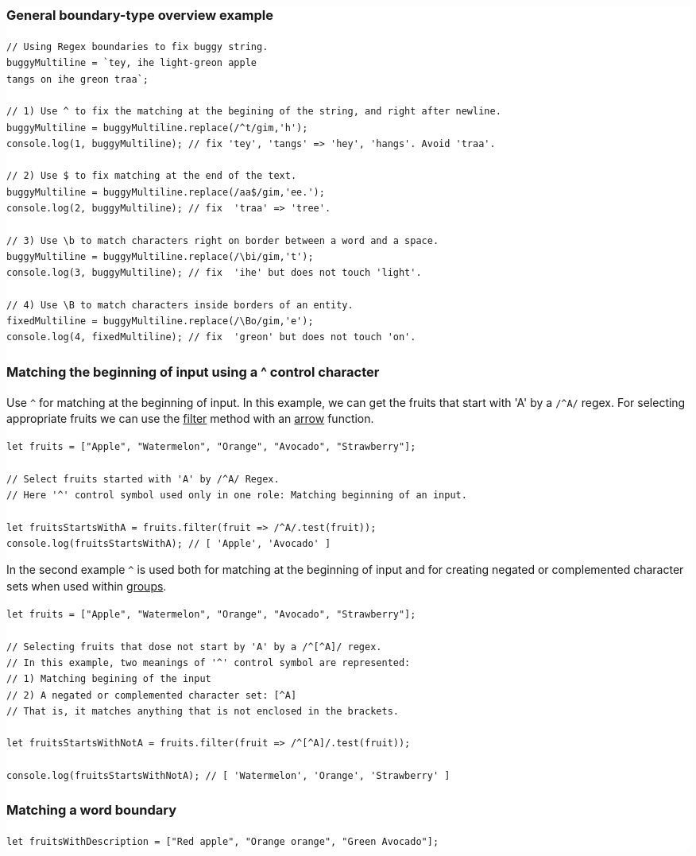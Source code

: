 ### General boundary-type overview example

    // Using Regex boundaries to fix buggy string.
    buggyMultiline = `tey, ihe light-greon apple
    tangs on ihe greon traa`;

    // 1) Use ^ to fix the matching at the begining of the string, and right after newline.
    buggyMultiline = buggyMultiline.replace(/^t/gim,'h'); 
    console.log(1, buggyMultiline); // fix 'tey', 'tangs' => 'hey', 'hangs'. Avoid 'traa'.

    // 2) Use $ to fix matching at the end of the text.
    buggyMultiline = buggyMultiline.replace(/aa$/gim,'ee.'); 
    console.log(2, buggyMultiline); // fix  'traa' => 'tree'.

    // 3) Use \b to match characters right on border between a word and a space.
    buggyMultiline = buggyMultiline.replace(/\bi/gim,'t');
    console.log(3, buggyMultiline); // fix  'ihe' but does not touch 'light'.

    // 4) Use \B to match characters inside borders of an entity.
    fixedMultiline = buggyMultiline.replace(/\Bo/gim,'e');
    console.log(4, fixedMultiline); // fix  'greon' but does not touch 'on'.

### Matching the beginning of input using a ^ control character

Use `^` for matching at the beginning of input. In this example, we can get the fruits that start with 'A' by a `/^A/` regex. For selecting appropriate fruits we can use the [filter](../../Reference/Global_Objects/Array/filter.html) method with an [arrow](../../Reference/Functions/Arrow_functions.html) function. 

    let fruits = ["Apple", "Watermelon", "Orange", "Avocado", "Strawberry"];

    // Select fruits started with 'A' by /^A/ Regex.
    // Here '^' control symbol used only in one role: Matching beginning of an input.

    let fruitsStartsWithA = fruits.filter(fruit => /^A/.test(fruit));
    console.log(fruitsStartsWithA); // [ 'Apple', 'Avocado' ]

In the second example `^` is used both for matching at the beginning of input and for creating negated or complemented character sets when used within [groups](Groups_and_Ranges.html).

    let fruits = ["Apple", "Watermelon", "Orange", "Avocado", "Strawberry"];

    // Selecting fruits that dose not start by 'A' by a /^[^A]/ regex.
    // In this example, two meanings of '^' control symbol are represented:
    // 1) Matching begining of the input
    // 2) A negated or complemented character set: [^A]
    // That is, it matches anything that is not enclosed in the brackets.

    let fruitsStartsWithNotA = fruits.filter(fruit => /^[^A]/.test(fruit));

    console.log(fruitsStartsWithNotA); // [ 'Watermelon', 'Orange', 'Strawberry' ]

### Matching a word boundary

    let fruitsWithDescription = ["Red apple", "Orange orange", "Green Avocado"];
